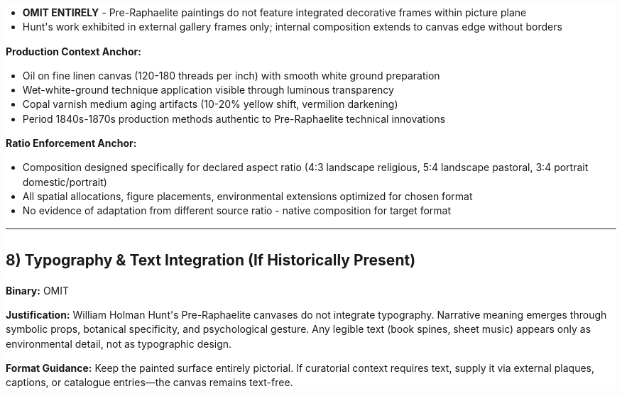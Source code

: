 - **OMIT ENTIRELY** - Pre-Raphaelite paintings do not feature integrated decorative frames within picture plane
- Hunt's work exhibited in external gallery frames only; internal composition extends to canvas edge without borders

**Production Context Anchor:**

- Oil on fine linen canvas (120-180 threads per inch) with smooth white ground preparation
- Wet-white-ground technique application visible through luminous transparency
- Copal varnish medium aging artifacts (10-20% yellow shift, vermilion darkening)
- Period 1840s-1870s production methods authentic to Pre-Raphaelite technical innovations

**Ratio Enforcement Anchor:**

- Composition designed specifically for declared aspect ratio (4:3 landscape religious, 5:4 landscape pastoral, 3:4 portrait domestic/portrait)
- All spatial allocations, figure placements, environmental extensions optimized for chosen format
- No evidence of adaptation from different source ratio - native composition for target format

------

## 8) Typography & Text Integration (If Historically Present)

**Binary:** OMIT

**Justification:** William Holman Hunt's Pre-Raphaelite canvases do not integrate typography. Narrative meaning emerges through symbolic props, botanical specificity, and psychological gesture. Any legible text (book spines, sheet music) appears only as environmental detail, not as typographic design.

**Format Guidance:** Keep the painted surface entirely pictorial. If curatorial context requires text, supply it via external plaques, captions, or catalogue entries—the canvas remains text-free.
